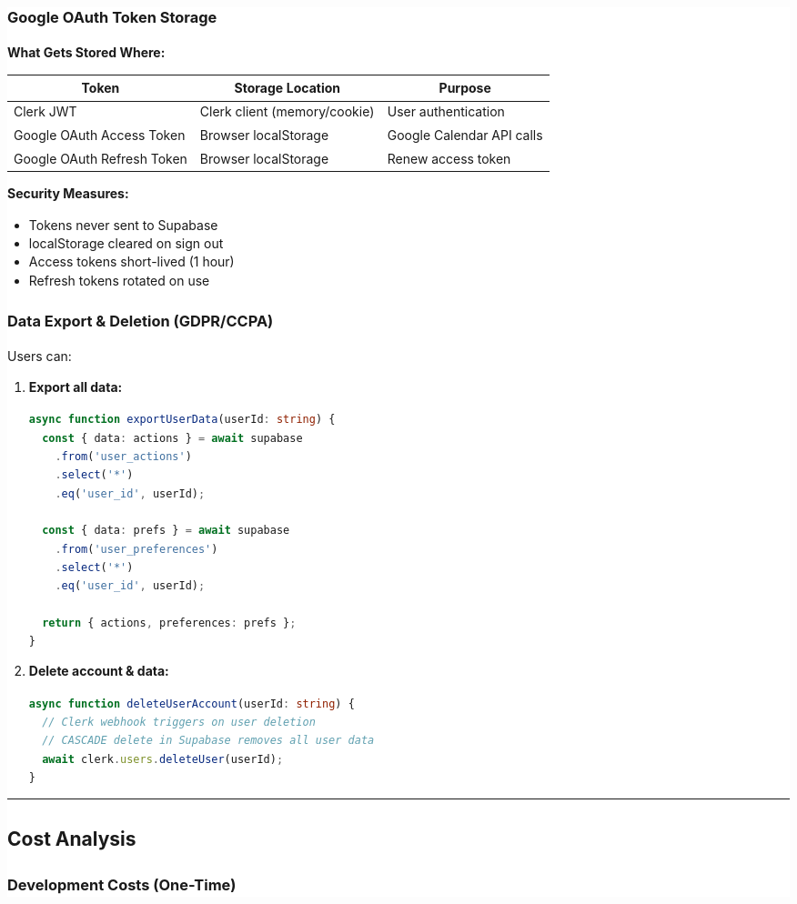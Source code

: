 ### Google OAuth Token Storage

**What Gets Stored Where:**

| Token | Storage Location | Purpose |
|-------|------------------|---------|
| Clerk JWT | Clerk client (memory/cookie) | User authentication |
| Google OAuth Access Token | Browser localStorage | Google Calendar API calls |
| Google OAuth Refresh Token | Browser localStorage | Renew access token |

**Security Measures:**
- Tokens never sent to Supabase
- localStorage cleared on sign out
- Access tokens short-lived (1 hour)
- Refresh tokens rotated on use

### Data Export & Deletion (GDPR/CCPA)

Users can:

1. **Export all data:**
   ```typescript
   async function exportUserData(userId: string) {
     const { data: actions } = await supabase
       .from('user_actions')
       .select('*')
       .eq('user_id', userId);

     const { data: prefs } = await supabase
       .from('user_preferences')
       .select('*')
       .eq('user_id', userId);

     return { actions, preferences: prefs };
   }
   ```

2. **Delete account & data:**
   ```typescript
   async function deleteUserAccount(userId: string) {
     // Clerk webhook triggers on user deletion
     // CASCADE delete in Supabase removes all user data
     await clerk.users.deleteUser(userId);
   }
   ```

---

## Cost Analysis

### Development Costs (One-Time)
